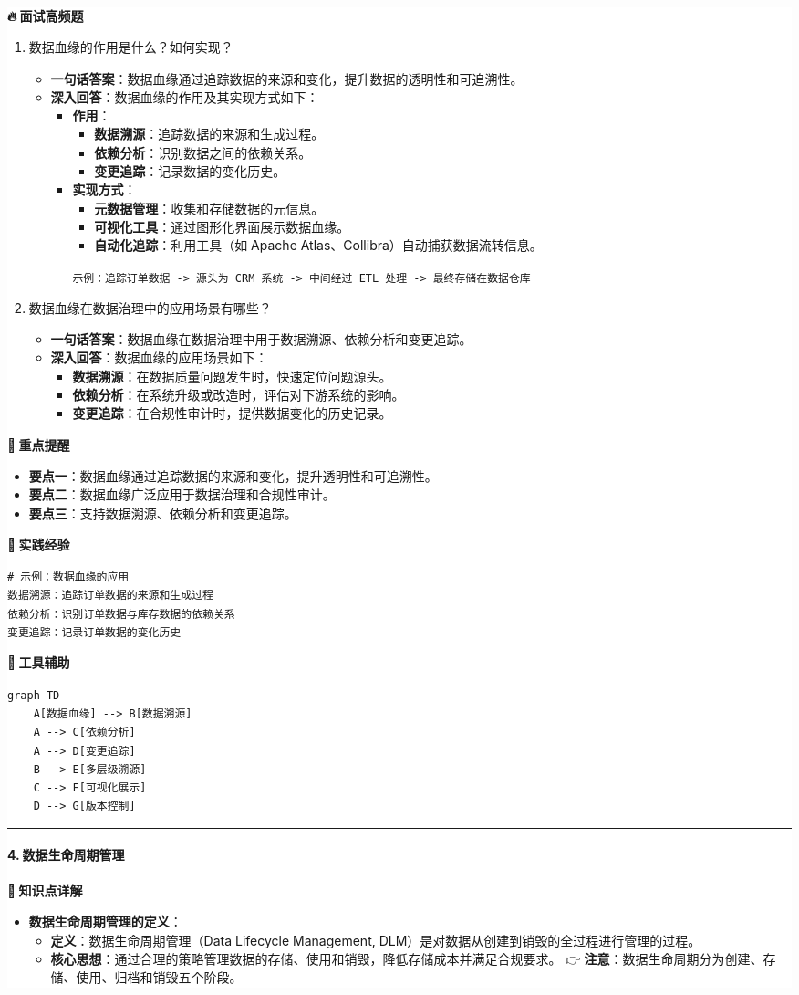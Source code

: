**🔥 面试高频题**
1. 数据血缘的作用是什么？如何实现？
   - **一句话答案**：数据血缘通过追踪数据的来源和变化，提升数据的透明性和可追溯性。
   - **深入回答**：数据血缘的作用及其实现方式如下：
     - **作用**：
       - **数据溯源**：追踪数据的来源和生成过程。
       - **依赖分析**：识别数据之间的依赖关系。
       - **变更追踪**：记录数据的变化历史。
     - **实现方式**：
       - **元数据管理**：收集和存储数据的元信息。
       - **可视化工具**：通过图形化界面展示数据血缘。
       - **自动化追踪**：利用工具（如 Apache Atlas、Collibra）自动捕获数据流转信息。
       ```plaintext
       示例：追踪订单数据 -> 源头为 CRM 系统 -> 中间经过 ETL 处理 -> 最终存储在数据仓库
       ```

2. 数据血缘在数据治理中的应用场景有哪些？
   - **一句话答案**：数据血缘在数据治理中用于数据溯源、依赖分析和变更追踪。
   - **深入回答**：数据血缘的应用场景如下：
     - **数据溯源**：在数据质量问题发生时，快速定位问题源头。
     - **依赖分析**：在系统升级或改造时，评估对下游系统的影响。
     - **变更追踪**：在合规性审计时，提供数据变化的历史记录。

**🌟 重点提醒**
- **要点一**：数据血缘通过追踪数据的来源和变化，提升透明性和可追溯性。
- **要点二**：数据血缘广泛应用于数据治理和合规性审计。
- **要点三**：支持数据溯源、依赖分析和变更追踪。

**📝 实践经验**
```plaintext
# 示例：数据血缘的应用
数据溯源：追踪订单数据的来源和生成过程
依赖分析：识别订单数据与库存数据的依赖关系
变更追踪：记录订单数据的变化历史
```

**🔧 工具辅助**
```mermaid
graph TD
    A[数据血缘] --> B[数据溯源]
    A --> C[依赖分析]
    A --> D[变更追踪]
    B --> E[多层级溯源]
    C --> F[可视化展示]
    D --> G[版本控制]
```

------
#### **4. 数据生命周期管理**
**🔑 知识点详解**
- **数据生命周期管理的定义**：
  - **定义**：数据生命周期管理（Data Lifecycle Management, DLM）是对数据从创建到销毁的全过程进行管理的过程。
  - **核心思想**：通过合理的策略管理数据的存储、使用和销毁，降低存储成本并满足合规要求。
    👉 **注意**：数据生命周期分为创建、存储、使用、归档和销毁五个阶段。
